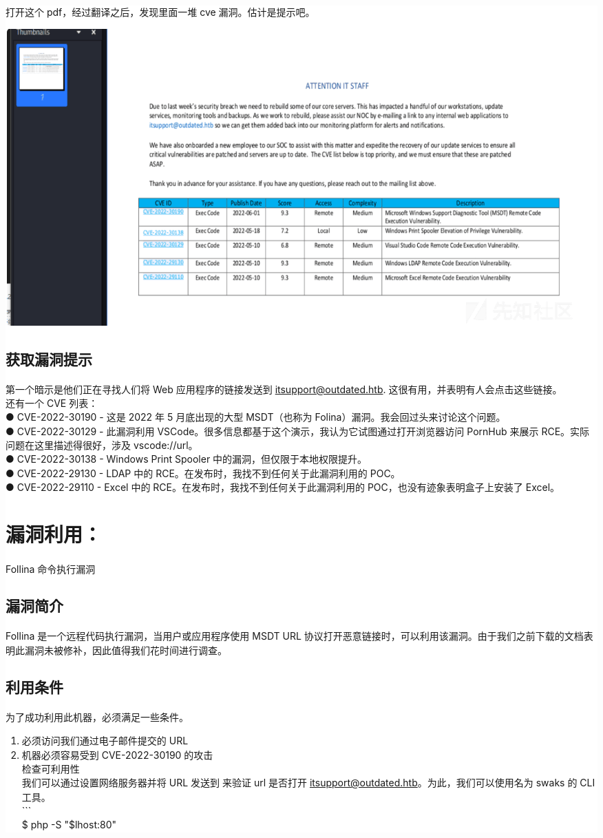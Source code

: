 打开这个 pdf，经过翻译之后，发现里面一堆 cve 漏洞。估计是提示吧。

[![](assets/1701072050-2bcbbcdab3e1df5a378c9a3a2c3b6985.png)](https://xzfile.aliyuncs.com/media/upload/picture/20231123151435-f50d9eec-89cf-1.png)

## 获取漏洞提示

第一个暗示是他们正在寻找人们将 Web 应用程序的链接发送到 itsupport@outdated.htb. 这很有用，并表明有人会点击这些链接。  
还有一个 CVE 列表：  
● CVE-2022-30190 - 这是 2022 年 5 月底出现的大型 MSDT（也称为 Folina）漏洞。我会回过头来讨论这个问题。  
● CVE-2022-30129 - 此漏洞利用 VSCode。很多信息都基于这个演示，我认为它试图通过打开浏览器访问 PornHub 来展示 RCE。实际问题在这里描述得很好，涉及 vscode://url。  
● CVE-2022-30138 - Windows Print Spooler 中的漏洞，但仅限于本地权限提升。  
● CVE-2022-29130 - LDAP 中的 RCE。在发布时，我找不到任何关于此漏洞利用的 POC。  
● CVE-2022-29110 - Excel 中的 RCE。在发布时，我找不到任何关于此漏洞利用的 POC，也没有迹象表明盒子上安装了 Excel。

# 漏洞利用：

Follina 命令执行漏洞

## 漏洞简介

Follina 是一个远程代码执行漏洞，当用户或应用程序使用 MSDT URL 协议打开恶意链接时，可以利用该漏洞。由于我们之前下载的文档表明此漏洞未被修补，因此值得我们花时间进行调查。

## 利用条件

为了成功利用此机器，必须满足一些条件。

1.  必须访问我们通过电子邮件提交的 URL
2.  机器必须容易受到 CVE-2022-30190 的攻击  
    检查可利用性  
    我们可以通过设置网络服务器并将 URL 发送到 来验证 url 是否打开 itsupport@outdated.htb。为此，我们可以使用名为 swaks 的 CLI 工具。  
    \`\`\`  
    $ php -S "$lhost:80"
